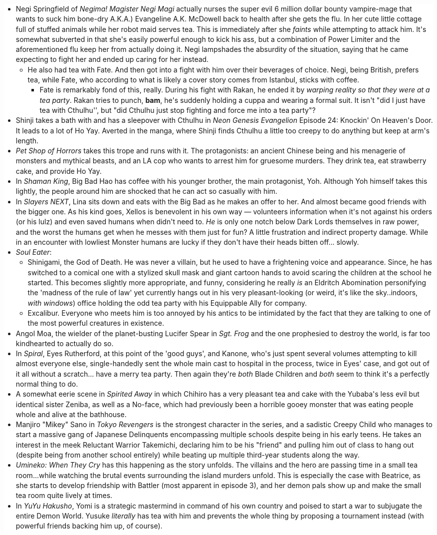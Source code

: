 -   Negi Springfield of _Negima! Magister Negi Magi_ actually nurses the super evil 6 million dollar bounty vampire-mage that wants to suck him bone-dry A.K.A.) Evangeline A.K. McDowell back to health after she gets the flu. In her cute little cottage full of stuffed animals while her robot maid serves tea. This is immediately after she _faints_ while attempting to attack him. It's somewhat subverted in that she's easily powerful enough to kick his ass, but a combination of Power Limiter and the aforementioned flu keep her from actually doing it. Negi lampshades the absurdity of the situation, saying that he came expecting to fight her and ended up caring for her instead.
    -   He also had tea with Fate. And then got into a fight with him over their beverages of choice. Negi, being British, prefers tea, while Fate, who according to what is likely a cover story comes from Istanbul, sticks with coffee.
        -   Fate is remarkably fond of this, really. During his fight with Rakan, he ended it by _warping reality so that they were at a tea party_. Rakan tries to punch, **bam**, he's suddenly holding a cuppa and wearing a formal suit. It isn't "did I just have tea with Cthulhu'', but "did Cthulhu just stop fighting and force me into a tea party"?
-   Shinji takes a bath with and has a sleepover with Cthulhu in _Neon Genesis Evangelion_ Episode 24: Knockin' On Heaven's Door. It leads to a lot of Ho Yay. Averted in the manga, where Shinji finds Cthulhu a little too creepy to do anything but keep at arm's length.
-   _Pet Shop of Horrors_ takes this trope and runs with it. The protagonists: an ancient Chinese being and his menagerie of monsters and mythical beasts, and an LA cop who wants to arrest him for gruesome murders. They drink tea, eat strawberry cake, and provide Ho Yay.
-   In _Shaman King_, Big Bad Hao has coffee with his younger brother, the main protagonist, Yoh. Although Yoh himself takes this lightly, the people around him are shocked that he can act so casually with him.
-   In _Slayers NEXT_, Lina sits down and eats with the Big Bad as he makes an offer to her. And almost became good friends with the bigger one. As his kind goes, Xellos is benevolent in his own way — volunteers information when it's not against his orders (or his lulz) and even saved humans when didn't need to. _He_ is only one notch below Dark Lords themselves in raw power, and the worst the humans get when he messes with them just for fun? A little frustration and indirect property damage. While in an encounter with lowliest Monster humans are lucky if they don't have their heads bitten off... slowly.
-   _Soul Eater_:
    -   Shinigami, the God of Death. He was never a villain, but he used to have a frightening voice and appearance. Since, he has switched to a comical one with a stylized skull mask and giant cartoon hands to avoid scaring the children at the school he started. This becomes slightly more appropriate, and funny, considering he really _is_ an Eldritch Abomination personifying the 'madness of the rule of law' yet currently hangs out in his very pleasant-looking (or weird, it's like the sky..indoors, _with windows_) office holding the odd tea party with his Equippable Ally for company.
    -   Excalibur. Everyone who meets him is too annoyed by his antics to be intimidated by the fact that they are talking to one of the most powerful creatures in existence.
-   Angol Moa, the wielder of the planet-busting Lucifer Spear in _Sgt. Frog_ and the one prophesied to destroy the world, is far too kindhearted to actually do so.
-   In _Spiral_, Eyes Rutherford, at this point of the 'good guys', and Kanone, who's just spent several volumes attempting to kill almost everyone else, single-handedly sent the whole main cast to hospital in the process, twice in Eyes' case, and got out of it all without a scratch... have a merry tea party. Then again they're _both_ Blade Children and _both_ seem to think it's a perfectly normal thing to do.
-   A somewhat eerie scene in _Spirited Away_ in which Chihiro has a very pleasant tea and cake with the Yubaba's less evil but identical sister Zeniba, as well as a No-face, which had previously been a horrible gooey monster that was eating people whole and alive at the bathhouse.
-   Manjiro "Mikey" Sano in _Tokyo Revengers_ is the strongest character in the series, and a sadistic Creepy Child who manages to start a massive gang of Japanese Delinquents encompassing multiple schools despite being in his early teens. He takes an interest in the meek Reluctant Warrior Takemichi, declaring him to be his "friend" and pulling him out of class to hang out (despite being from another school entirely) while beating up multiple third-year students along the way.
-   _Umineko: When They Cry_ has this happening as the story unfolds. The villains and the hero are passing time in a small tea room...while watching the brutal events surrounding the island murders unfold. This is especially the case with Beatrice, as she starts to develop friendship with Battler (most apparent in episode 3), and her demon pals show up and make the small tea room quite lively at times.
-   In _YuYu Hakusho_, Yomi is a strategic mastermind in command of his own country and poised to start a war to subjugate the entire Demon World. Yusuke _literally_ has tea with him and prevents the whole thing by proposing a tournament instead (with powerful friends backing him up, of course).
